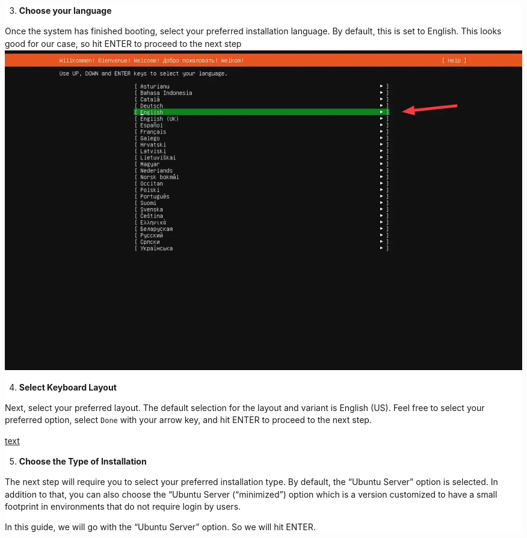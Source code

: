 3. **Choose your language**

Once the system has finished booting, select your preferred installation language. By default, this is set to English. This looks good for our case, so hit ENTER to proceed to the next step
![text](./images/img3.png)

4. **Select Keyboard Layout**

Next, select your preferred layout. The default selection for the layout and variant is English (US). Feel free to select your preferred option, select `Done` with your arrow key, and hit ENTER to proceed to the next step.

[text](./images/image4.png)



5. **Choose the Type of Installation**

The next step will require you to select your preferred installation type. By default, the “Ubuntu Server” option is selected. In addition to that, you can also choose the “Ubuntu Server (“minimized”) option which is a version customized to have a small footprint in environments that do not require login by users.

In this guide, we will go with the “Ubuntu Server” option. 
So we will hit ENTER.
